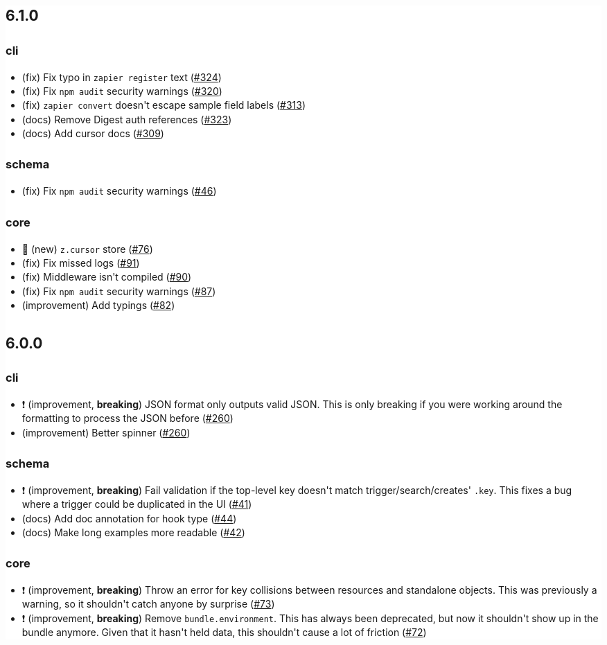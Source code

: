 ## 6.1.0

### cli

* (fix) Fix typo in `zapier register` text ([#324](https://github.com/zapier/zapier-platform-cli/pull/324))
* (fix) Fix `npm audit` security warnings ([#320](https://github.com/zapier/zapier-platform-cli/pull/320))
* (fix) `zapier convert` doesn't escape sample field labels ([#313](https://github.com/zapier/zapier-platform-cli/pull/313))
* (docs) Remove Digest auth references ([#323](https://github.com/zapier/zapier-platform-cli/pull/323))
* (docs) Add cursor docs ([#309](https://github.com/zapier/zapier-platform-cli/pull/309))

### schema

* (fix) Fix `npm audit` security warnings ([#46](https://github.com/zapier/zapier-platform-schema/pull/46))

### core

* :tada: (new) `z.cursor` store ([#76](https://github.com/zapier/zapier-platform-core/pull/76))
* (fix) Fix missed logs ([#91](https://github.com/zapier/zapier-platform-core/pull/91))
* (fix) Middleware isn't compiled ([#90](https://github.com/zapier/zapier-platform-core/pull/90))
* (fix) Fix `npm audit` security warnings ([#87](https://github.com/zapier/zapier-platform-core/pull/87))
* (improvement) Add typings ([#82](https://github.com/zapier/zapier-platform-core/pull/82))

## 6.0.0

### cli

* :exclamation: (improvement, **breaking**) JSON format only outputs valid JSON. This is only breaking if you were working around the formatting to process the JSON before ([#260](https://github.com/zapier/zapier-platform-cli/pull/260))
* (improvement) Better spinner ([#260](https://github.com/zapier/zapier-platform-cli/pull/260))

### schema

* :exclamation: (improvement, **breaking**) Fail validation if the top-level key doesn't match trigger/search/creates' `.key`. This fixes a bug where a trigger could be duplicated in the UI ([#41](https://github.com/zapier/zapier-platform-schema/pull/41))
* (docs) Add doc annotation for hook type ([#44](https://github.com/zapier/zapier-platform-schema/pull/44))
* (docs) Make long examples more readable ([#42](https://github.com/zapier/zapier-platform-schema/pull/42))

### core

* :exclamation: (improvement, **breaking**) Throw an error for key collisions between resources and standalone objects. This was previously a warning, so it shouldn't catch anyone by surprise ([#73](https://github.com/zapier/zapier-platform-core/pull/73))
* :exclamation: (improvement, **breaking**) Remove `bundle.environment`. This has always been deprecated, but now it shouldn't show up in the bundle anymore. Given that it hasn't held data, this shouldn't cause a lot of friction ([#72](https://github.com/zapier/zapier-platform-core/pull/72))
